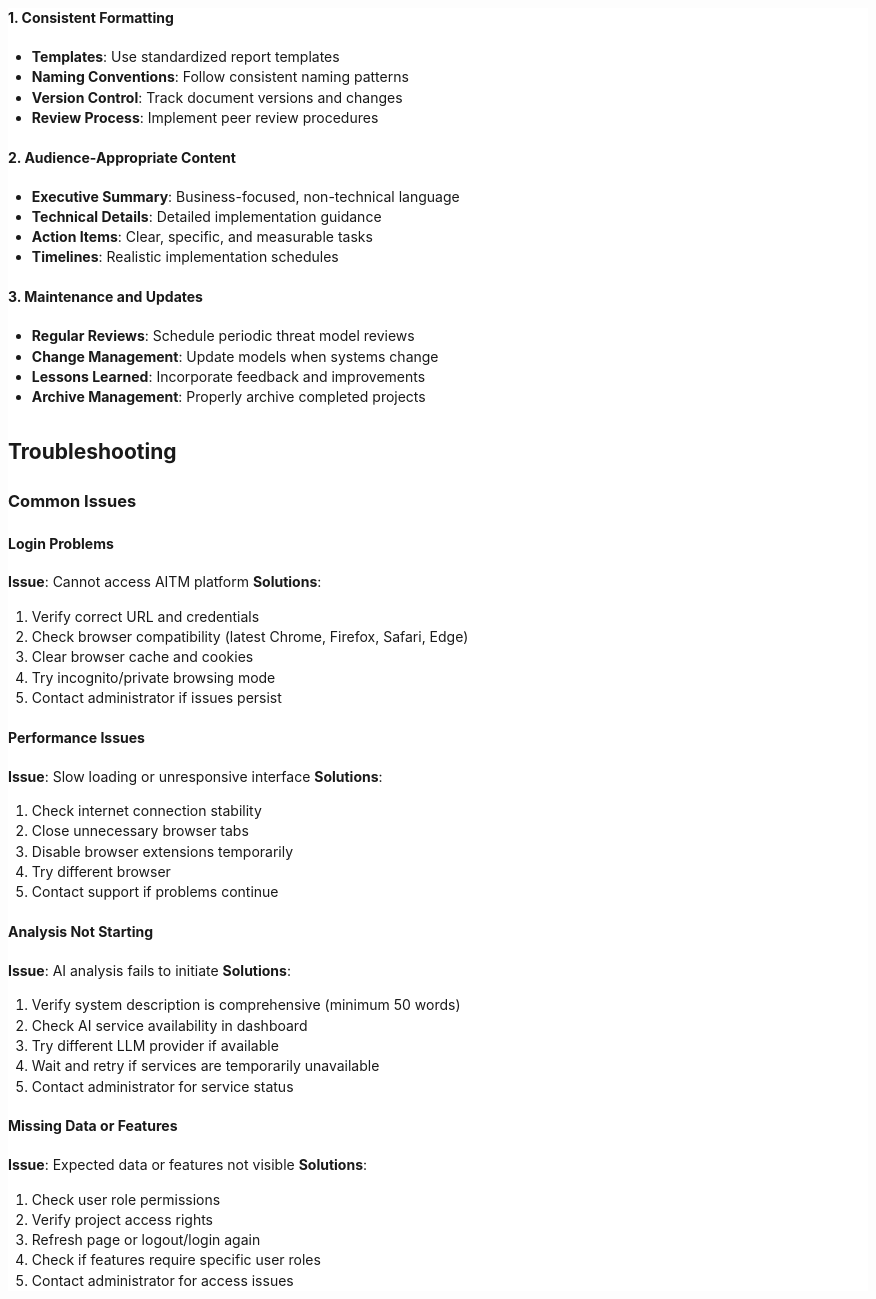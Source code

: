 #### 1. Consistent Formatting
- **Templates**: Use standardized report templates
- **Naming Conventions**: Follow consistent naming patterns
- **Version Control**: Track document versions and changes
- **Review Process**: Implement peer review procedures

#### 2. Audience-Appropriate Content
- **Executive Summary**: Business-focused, non-technical language
- **Technical Details**: Detailed implementation guidance
- **Action Items**: Clear, specific, and measurable tasks
- **Timelines**: Realistic implementation schedules

#### 3. Maintenance and Updates
- **Regular Reviews**: Schedule periodic threat model reviews
- **Change Management**: Update models when systems change
- **Lessons Learned**: Incorporate feedback and improvements
- **Archive Management**: Properly archive completed projects

## Troubleshooting

### Common Issues

#### Login Problems
**Issue**: Cannot access AITM platform
**Solutions**:
1. Verify correct URL and credentials
2. Check browser compatibility (latest Chrome, Firefox, Safari, Edge)
3. Clear browser cache and cookies
4. Try incognito/private browsing mode
5. Contact administrator if issues persist

#### Performance Issues
**Issue**: Slow loading or unresponsive interface
**Solutions**:
1. Check internet connection stability
2. Close unnecessary browser tabs
3. Disable browser extensions temporarily
4. Try different browser
5. Contact support if problems continue

#### Analysis Not Starting
**Issue**: AI analysis fails to initiate
**Solutions**:
1. Verify system description is comprehensive (minimum 50 words)
2. Check AI service availability in dashboard
3. Try different LLM provider if available
4. Wait and retry if services are temporarily unavailable
5. Contact administrator for service status

#### Missing Data or Features
**Issue**: Expected data or features not visible
**Solutions**:
1. Check user role permissions
2. Verify project access rights
3. Refresh page or logout/login again
4. Check if features require specific user roles
5. Contact administrator for access issues
